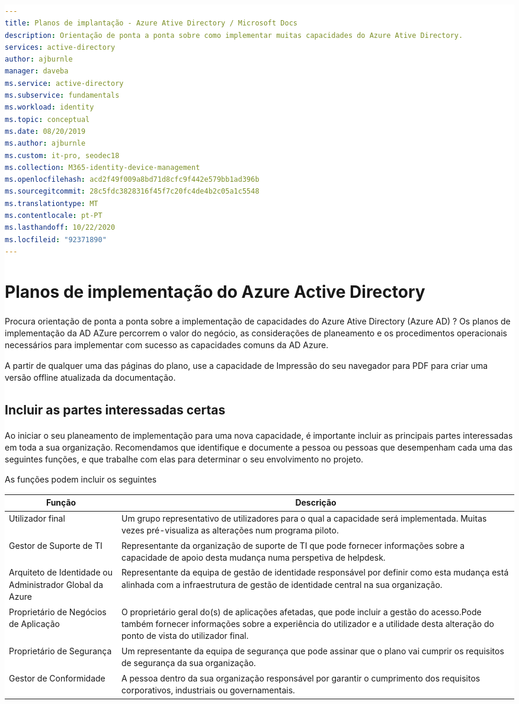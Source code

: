 ```yaml
---
title: Planos de implantação - Azure Ative Directory / Microsoft Docs
description: Orientação de ponta a ponta sobre como implementar muitas capacidades do Azure Ative Directory.
services: active-directory
author: ajburnle
manager: daveba
ms.service: active-directory
ms.subservice: fundamentals
ms.workload: identity
ms.topic: conceptual
ms.date: 08/20/2019
ms.author: ajburnle
ms.custom: it-pro, seodec18
ms.collection: M365-identity-device-management
ms.openlocfilehash: acd2f49f009a8bd71d8cfc9f442e579bb1ad396b
ms.sourcegitcommit: 28c5fdc3828316f45f7c20fc4de4b2c05a1c5548
ms.translationtype: MT
ms.contentlocale: pt-PT
ms.lasthandoff: 10/22/2020
ms.locfileid: "92371890"
---
```

# <a name="azure-active-directory-deployment-plans"></a>Planos de implementação do Azure Active Directory
Procura orientação de ponta a ponta sobre a implementação de capacidades do Azure Ative Directory (Azure AD) ? Os planos de implementação da AD AZure percorrem o valor do negócio, as considerações de planeamento e os procedimentos operacionais necessários para implementar com sucesso as capacidades comuns da AD Azure.

A partir de qualquer uma das páginas do plano, use a capacidade de Impressão do seu navegador para PDF para criar uma versão offline atualizada da documentação.
## <a name="include-the-right-stakeholders"></a>Incluir as partes interessadas certas

Ao iniciar o seu planeamento de implementação para uma nova capacidade, é importante incluir as principais partes interessadas em toda a sua organização. Recomendamos que identifique e documente a pessoa ou pessoas que desempenham cada uma das seguintes funções, e que trabalhe com elas para determinar o seu envolvimento no projeto.  

As funções podem incluir os seguintes 

|Função |Descrição |
|-|-|
|Utilizador final|Um grupo representativo de utilizadores para o qual a capacidade será implementada. Muitas vezes pré-visualiza as alterações num programa piloto.
|Gestor de Suporte de TI|Representante da organização de suporte de TI que pode fornecer informações sobre a capacidade de apoio desta mudança numa perspetiva de helpdesk.  
|Arquiteto de Identidade ou Administrador Global da Azure|Representante da equipa de gestão de identidade responsável por definir como esta mudança está alinhada com a infraestrutura de gestão de identidade central na sua organização.|
|Proprietário de Negócios de Aplicação |O proprietário geral do(s) de aplicações afetadas, que pode incluir a gestão do acesso.Pode também fornecer informações sobre a experiência do utilizador e a utilidade desta alteração do ponto de vista do utilizador final.
|Proprietário de Segurança|Um representante da equipa de segurança que pode assinar que o plano vai cumprir os requisitos de segurança da sua organização.|
|Gestor de Conformidade|A pessoa dentro da sua organização responsável por garantir o cumprimento dos requisitos corporativos, industriais ou governamentais.|
